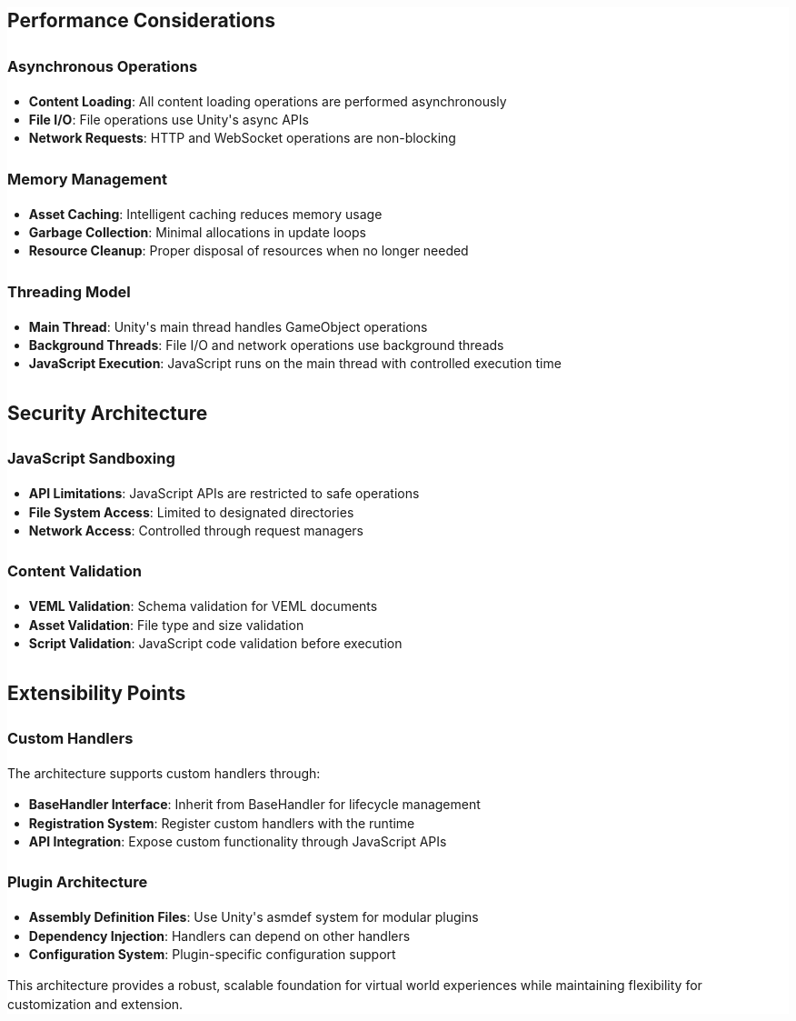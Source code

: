 ## Performance Considerations

### Asynchronous Operations

- **Content Loading**: All content loading operations are performed asynchronously
- **File I/O**: File operations use Unity's async APIs
- **Network Requests**: HTTP and WebSocket operations are non-blocking

### Memory Management

- **Asset Caching**: Intelligent caching reduces memory usage
- **Garbage Collection**: Minimal allocations in update loops
- **Resource Cleanup**: Proper disposal of resources when no longer needed

### Threading Model

- **Main Thread**: Unity's main thread handles GameObject operations
- **Background Threads**: File I/O and network operations use background threads
- **JavaScript Execution**: JavaScript runs on the main thread with controlled execution time

## Security Architecture

### JavaScript Sandboxing

- **API Limitations**: JavaScript APIs are restricted to safe operations
- **File System Access**: Limited to designated directories
- **Network Access**: Controlled through request managers

### Content Validation

- **VEML Validation**: Schema validation for VEML documents
- **Asset Validation**: File type and size validation
- **Script Validation**: JavaScript code validation before execution

## Extensibility Points

### Custom Handlers

The architecture supports custom handlers through:

- **BaseHandler Interface**: Inherit from BaseHandler for lifecycle management
- **Registration System**: Register custom handlers with the runtime
- **API Integration**: Expose custom functionality through JavaScript APIs

### Plugin Architecture

- **Assembly Definition Files**: Use Unity's asmdef system for modular plugins
- **Dependency Injection**: Handlers can depend on other handlers
- **Configuration System**: Plugin-specific configuration support

This architecture provides a robust, scalable foundation for virtual world experiences while maintaining flexibility for customization and extension.